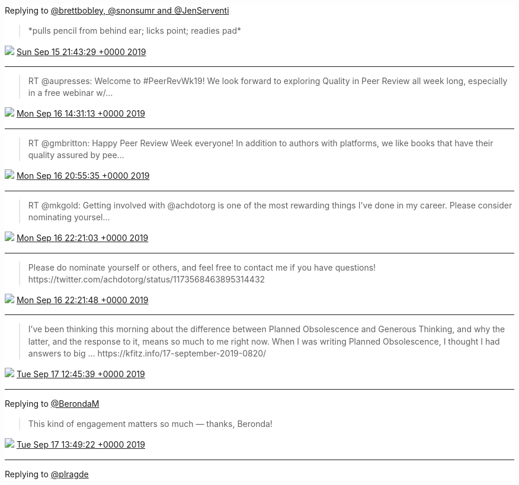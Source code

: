 Replying to [@brettbobley, @snonsumr and @JenServenti](https://twitter.com/brettbobley/status/1173351009411883008)

> \*pulls pencil from behind ear; licks point; readies pad\*

<img src="../../media/tweet.ico" width="12" /> [Sun Sep 15 21:43:29 +0000 2019](https://twitter.com/kfitz/status/1173351658270728194)

----

> RT @aupresses: Welcome to \#PeerRevWk19\! We look forward to exploring Quality in Peer Review all week long, especially in a free webinar w/…

<img src="../../media/tweet.ico" width="12" /> [Mon Sep 16 14:31:13 +0000 2019](https://twitter.com/kfitz/status/1173605263263162368)

----

> RT @gmbritton: Happy Peer Review Week everyone\! In addition to authors with platforms, we like books that have their quality assured by pee…

<img src="../../media/tweet.ico" width="12" /> [Mon Sep 16 20:55:35 +0000 2019](https://twitter.com/kfitz/status/1173701988481212418)

----

> RT @mkgold: Getting involved with @achdotorg is one of the most rewarding things I've done in my career\. Please consider nominating yoursel…

<img src="../../media/tweet.ico" width="12" /> [Mon Sep 16 22:21:03 +0000 2019](https://twitter.com/kfitz/status/1173723500588220416)

----

> Please do nominate yourself or others, and feel free to contact me if you have questions\! https://twitter\.com/achdotorg/status/1173568463895314432

<img src="../../media/tweet.ico" width="12" /> [Mon Sep 16 22:21:48 +0000 2019](https://twitter.com/kfitz/status/1173723688891551750)

----

> I’ve been thinking this morning about the difference between Planned Obsolescence and Generous Thinking, and why the latter, and the response to it, means so much to me right now\. When I was writing Planned Obsolescence, I thought I had answers to big \.\.\. https://kfitz\.info/17\-september\-2019\-0820/

<img src="../../media/tweet.ico" width="12" /> [Tue Sep 17 12:45:39 +0000 2019](https://twitter.com/kfitz/status/1173941083715362816)

----

Replying to [@BerondaM](https://twitter.com/BerondaM/status/1173956425162395648)

> This kind of engagement matters so much — thanks, Beronda\!

<img src="../../media/tweet.ico" width="12" /> [Tue Sep 17 13:49:22 +0000 2019](https://twitter.com/kfitz/status/1173957119273390081)

----

Replying to [@plragde](https://twitter.com/plragde/status/1174330805381824512)
